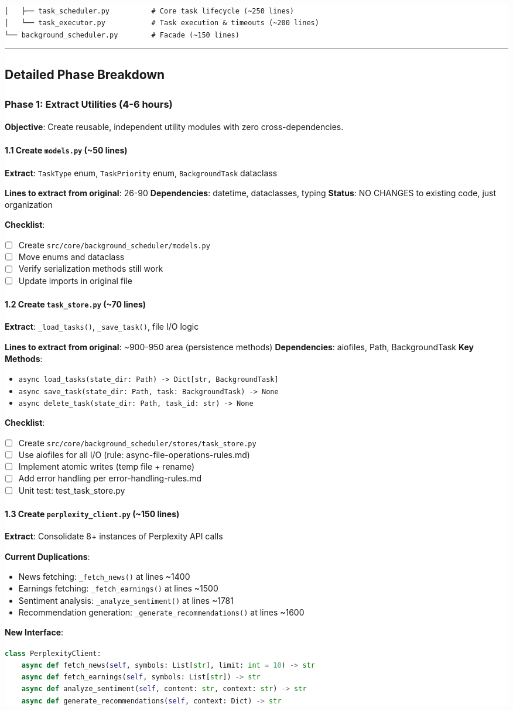 ```
│   ├── task_scheduler.py          # Core task lifecycle (~250 lines)
│   └── task_executor.py           # Task execution & timeouts (~200 lines)
└── background_scheduler.py        # Facade (~150 lines)
```

---

## Detailed Phase Breakdown

### Phase 1: Extract Utilities (4-6 hours)

**Objective**: Create reusable, independent utility modules with zero cross-dependencies.

#### 1.1 Create `models.py` (~50 lines)
**Extract**: `TaskType` enum, `TaskPriority` enum, `BackgroundTask` dataclass

**Lines to extract from original**: 26-90
**Dependencies**: datetime, dataclasses, typing
**Status**: NO CHANGES to existing code, just organization

**Checklist**:
- [ ] Create `src/core/background_scheduler/models.py`
- [ ] Move enums and dataclass
- [ ] Verify serialization methods still work
- [ ] Update imports in original file

#### 1.2 Create `task_store.py` (~70 lines)
**Extract**: `_load_tasks()`, `_save_task()`, file I/O logic

**Lines to extract from original**: ~900-950 area (persistence methods)
**Dependencies**: aiofiles, Path, BackgroundTask
**Key Methods**:
- `async load_tasks(state_dir: Path) -> Dict[str, BackgroundTask]`
- `async save_task(state_dir: Path, task: BackgroundTask) -> None`
- `async delete_task(state_dir: Path, task_id: str) -> None`

**Checklist**:
- [ ] Create `src/core/background_scheduler/stores/task_store.py`
- [ ] Use aiofiles for all I/O (rule: async-file-operations-rules.md)
- [ ] Implement atomic writes (temp file + rename)
- [ ] Add error handling per error-handling-rules.md
- [ ] Unit test: test_task_store.py

#### 1.3 Create `perplexity_client.py` (~150 lines)
**Extract**: Consolidate 8+ instances of Perplexity API calls

**Current Duplications**:
- News fetching: `_fetch_news()` at lines ~1400
- Earnings fetching: `_fetch_earnings()` at lines ~1500
- Sentiment analysis: `_analyze_sentiment()` at lines ~1781
- Recommendation generation: `_generate_recommendations()` at lines ~1600

**New Interface**:
```python
class PerplexityClient:
    async def fetch_news(self, symbols: List[str], limit: int = 10) -> str
    async def fetch_earnings(self, symbols: List[str]) -> str
    async def analyze_sentiment(self, content: str, context: str) -> str
    async def generate_recommendations(self, context: Dict) -> str
```
